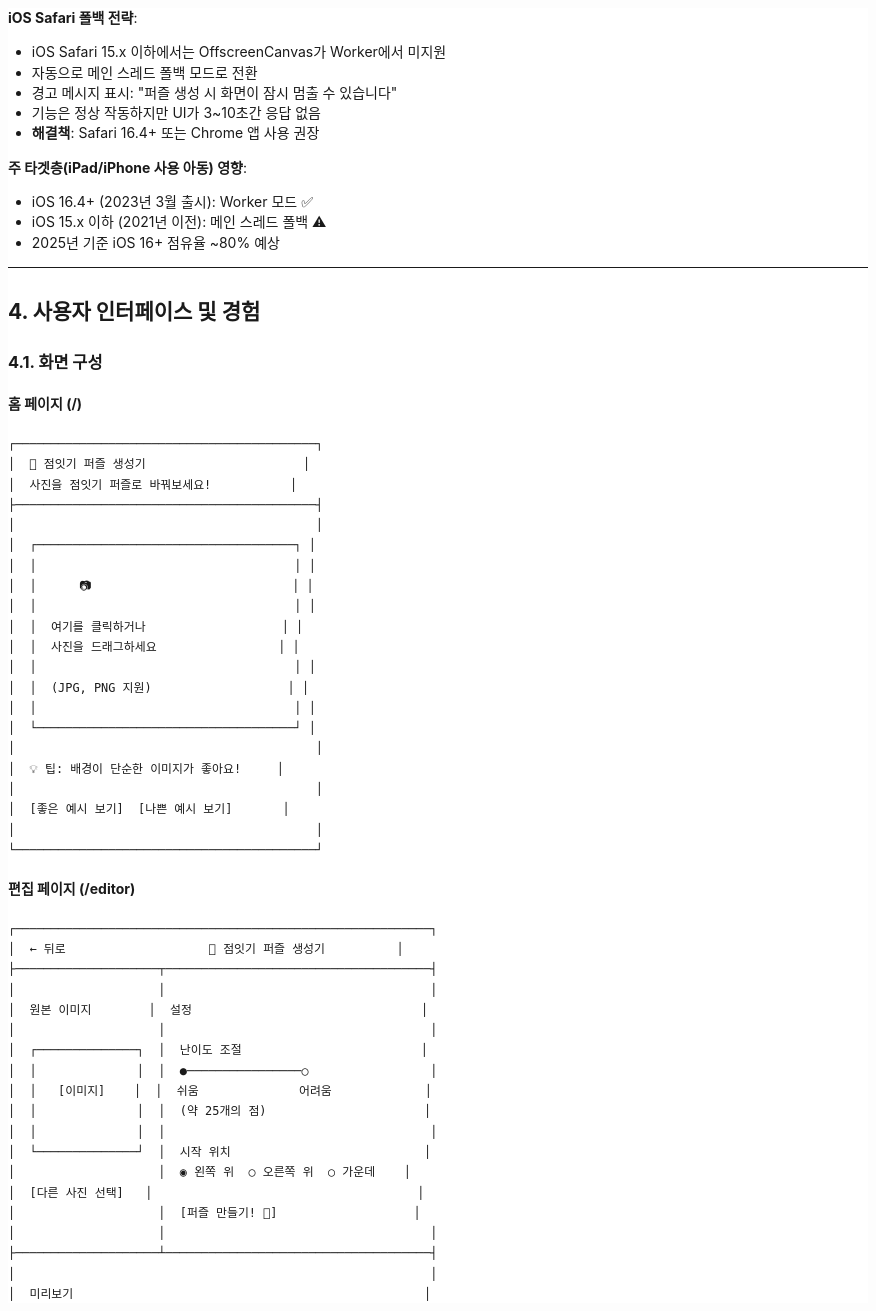 **iOS Safari 폴백 전략**:
- iOS Safari 15.x 이하에서는 OffscreenCanvas가 Worker에서 미지원
- 자동으로 메인 스레드 폴백 모드로 전환
- 경고 메시지 표시: "퍼즐 생성 시 화면이 잠시 멈출 수 있습니다"
- 기능은 정상 작동하지만 UI가 3~10초간 응답 없음
- **해결책**: Safari 16.4+ 또는 Chrome 앱 사용 권장

**주 타겟층(iPad/iPhone 사용 아동) 영향**:
- iOS 16.4+ (2023년 3월 출시): Worker 모드 ✅
- iOS 15.x 이하 (2021년 이전): 메인 스레드 폴백 ⚠️
- 2025년 기준 iOS 16+ 점유율 ~80% 예상

---

## 4. 사용자 인터페이스 및 경험

### 4.1. 화면 구성

#### 홈 페이지 (/)
```
┌──────────────────────────────────────────┐
│  🎨 점잇기 퍼즐 생성기                      │
│  사진을 점잇기 퍼즐로 바꿔보세요!           │
├──────────────────────────────────────────┤
│                                          │
│  ┌────────────────────────────────────┐ │
│  │                                    │ │
│  │      📷                            │ │
│  │                                    │ │
│  │  여기를 클릭하거나                   │ │
│  │  사진을 드래그하세요                 │ │
│  │                                    │ │
│  │  (JPG, PNG 지원)                   │ │
│  │                                    │ │
│  └────────────────────────────────────┘ │
│                                          │
│  💡 팁: 배경이 단순한 이미지가 좋아요!     │
│                                          │
│  [좋은 예시 보기]  [나쁜 예시 보기]       │
│                                          │
└──────────────────────────────────────────┘
```

#### 편집 페이지 (/editor)
```
┌──────────────────────────────────────────────────────────┐
│  ← 뒤로                    🎨 점잇기 퍼즐 생성기          │
├────────────────────┬─────────────────────────────────────┤
│                    │                                     │
│  원본 이미지        │  설정                                │
│                    │                                     │
│  ┌──────────────┐  │  난이도 조절                         │
│  │              │  │  ●────────────────○                 │
│  │   [이미지]    │  │  쉬움              어려움             │
│  │              │  │  (약 25개의 점)                      │
│  │              │  │                                     │
│  └──────────────┘  │  시작 위치                           │
│                    │  ◉ 왼쪽 위  ○ 오른쪽 위  ○ 가운데    │
│  [다른 사진 선택]   │                                     │
│                    │  [퍼즐 만들기! 🎨]                   │
│                    │                                     │
├────────────────────┴─────────────────────────────────────┤
│                                                          │
│  미리보기                                                 │
```